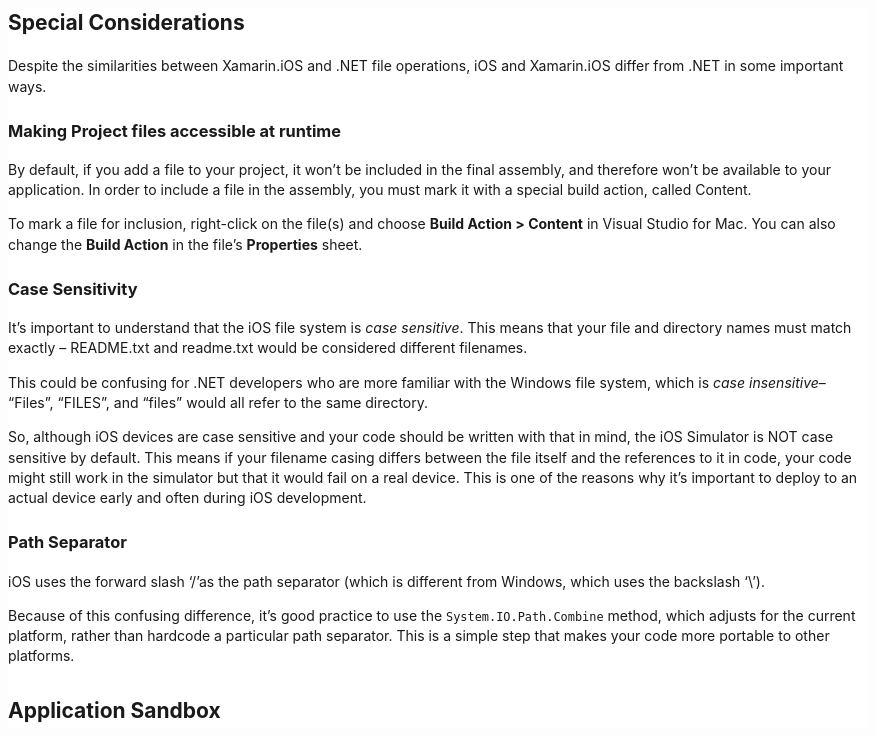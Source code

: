## Special Considerations

Despite the similarities between Xamarin.iOS and .NET file operations, iOS and
Xamarin.iOS differ from .NET in some important ways.

 <a name="runtimeaccessible" />


### Making Project files accessible at runtime

By default, if you add a file to your project, it won’t be included in the
final assembly, and therefore won’t be available to your application. In order
to include a file in the assembly, you must mark it with a special build action,
called Content.

To mark a file for inclusion, right-click on the file(s) and choose **Build Action &gt; Content** in Visual Studio for Mac. You can also change
the **Build Action** in the file’s **Properties**
sheet.

 <a name="Case_Sensitivity" />


### Case Sensitivity

It’s important to understand that the iOS file system is *case sensitive*. This means that your file and directory names must match exactly
– README.txt and readme.txt would be considered different filenames.

This could be confusing for .NET developers who are more familiar with the
Windows file system, which is *case insensitive*– “Files”,
“FILES”, and “files” would all refer to the same directory.

So, although iOS devices are case sensitive and your code should be written
with that in mind, the iOS Simulator is NOT case sensitive by default. This
means if your filename casing differs between the file itself and the references
to it in code, your code might still work in the simulator but that it would
fail on a real device. This is one of the reasons why it’s important to deploy
to an actual device early and often during iOS development.

 <a name="Path_Separator" />


### Path Separator

iOS uses the forward slash ‘/’as the path separator (which is different
from Windows, which uses the backslash ‘\’).

Because of this confusing difference, it’s good practice to use the `System.IO.Path.Combine` method, which adjusts for the current
platform, rather than hardcode a particular path separator. This is a simple
step that makes your code more portable to other platforms.

 <a name="Application_Sandbox" />


## Application Sandbox
